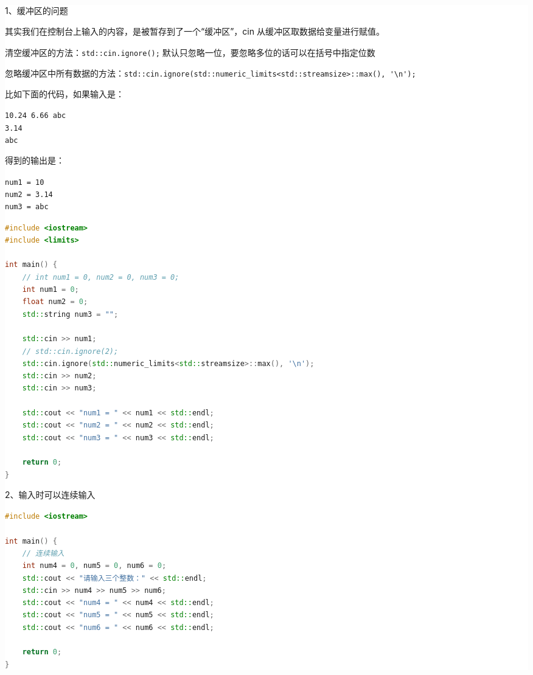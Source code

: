1、缓冲区的问题

其实我们在控制台上输入的内容，是被暂存到了一个“缓冲区”，cin 从缓冲区取数据给变量进行赋值。

清空缓冲区的方法：`std::cin.ignore();` 默认只忽略一位，要忽略多位的话可以在括号中指定位数

忽略缓冲区中所有数据的方法：`std::cin.ignore(std::numeric_limits<std::streamsize>::max(), '\n');`

比如下面的代码，如果输入是：

```
10.24 6.66 abc
3.14
abc
```

得到的输出是：

```
num1 = 10  
num2 = 3.14
num3 = abc
```

```c++
#include <iostream>
#include <limits>

int main() {
    // int num1 = 0, num2 = 0, num3 = 0;
    int num1 = 0;
    float num2 = 0;
    std::string num3 = "";
    
    std::cin >> num1;
    // std::cin.ignore(2);
    std::cin.ignore(std::numeric_limits<std::streamsize>::max(), '\n');
    std::cin >> num2;
    std::cin >> num3;
    
    std::cout << "num1 = " << num1 << std::endl;
    std::cout << "num2 = " << num2 << std::endl;
    std::cout << "num3 = " << num3 << std::endl;

    return 0;
}
```

2、输入时可以连续输入

```c++
#include <iostream>

int main() {
    // 连续输入
    int num4 = 0, num5 = 0, num6 = 0;
    std::cout << "请输入三个整数：" << std::endl;
    std::cin >> num4 >> num5 >> num6;
    std::cout << "num4 = " << num4 << std::endl;
    std::cout << "num5 = " << num5 << std::endl;
    std::cout << "num6 = " << num6 << std::endl;

    return 0;
}
```
